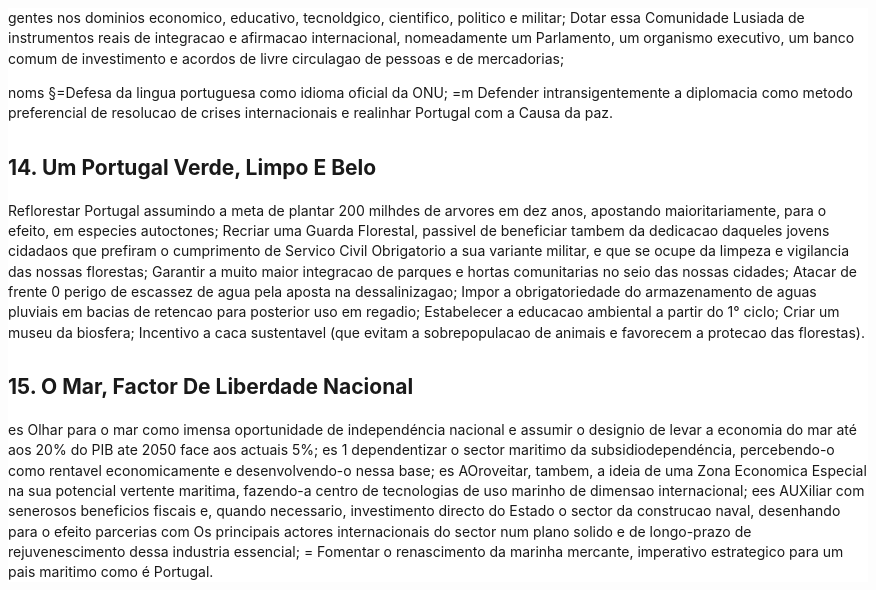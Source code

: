 gentes nos dominios economico, educativo, tecnoldgico, cientifico, 
politico e militar; 
Dotar essa Comunidade Lusiada de instrumentos reais de integracao e afirmacao internacional, nomeadamente um Parlamento, um organismo executivo, um banco comum de investimento e acordos de livre circulagao de pessoas e de mercadorias; 

noms 
§=Defesa da lingua portuguesa como idioma oficial da ONU; 
=m Defender intransigentemente a diplomacia como metodo preferencial 
de resolucao de crises internacionais e realinhar Portugal com a Causa da paz. 

## 14. Um Portugal Verde, Limpo E Belo

Reflorestar Portugal assumindo a meta de plantar 200 milhdes de arvores em dez anos, apostando maioritariamente, para o efeito, em especies autoctones; 
Recriar uma Guarda Florestal, passivel de beneficiar tambem da dedicacao daqueles jovens cidadaos que prefiram o cumprimento de Servico Civil Obrigatorio a sua variante militar, e que se ocupe da limpeza e vigilancia das nossas florestas; 
Garantir a muito maior integracao de parques e hortas comunitarias no seio das nossas cidades; 
Atacar de frente 0 perigo de escassez de agua pela aposta na dessalinizagao; 
Impor a obrigatoriedade do armazenamento de aguas pluviais em bacias de retencao para posterior uso em regadio; 
Estabelecer a educacao ambiental a partir do 1° ciclo; 
Criar um museu da biosfera; 
Incentivo a caca sustentavel (que evitam a sobrepopulacao de animais e favorecem a protecao das florestas). 

## 15. O Mar, Factor De Liberdade Nacional

es Olhar para o mar como imensa oportunidade de independéncia nacional e assumir o designio de levar 
a economia do mar até aos 20% 
do PIB ate 2050 face aos actuais 5%; 
es 
1 dependentizar o sector maritimo da subsidiodependéncia, percebendo-o como rentavel economicamente e desenvolvendo-o nessa 
base; 
es AOroveitar, tambem, a ideia de uma Zona Economica Especial na sua 
potencial vertente maritima, fazendo-a centro de tecnologias de uso 
marinho de dimensao internacional; 
ees AUXiliar com senerosos beneficios fiscais e, quando necessario, 
investimento directo do Estado o sector da construcao naval, 
desenhando para o efeito parcerias com Os principais actores internacionais do sector num plano solido e de longo-prazo de rejuvenescimento dessa industria essencial; 
= Fomentar o renascimento da marinha mercante, imperativo estrategico para um pais maritimo como é Portugal. 